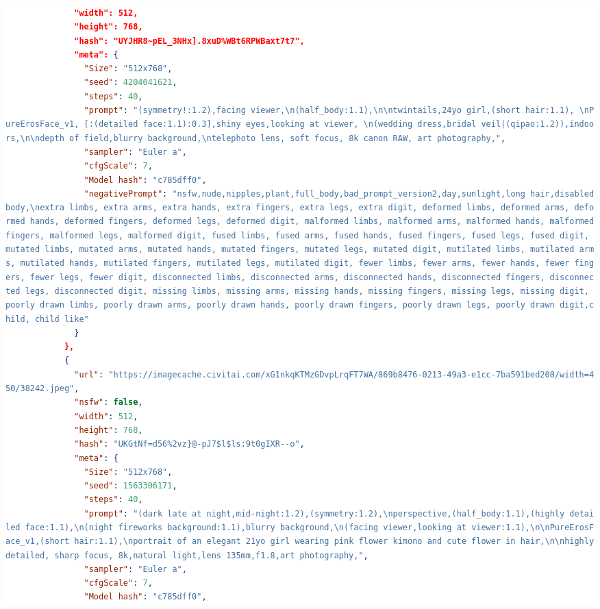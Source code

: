 ````json
              "width": 512,
              "height": 768,
              "hash": "UYJHR8~pEL_3NHx].8xuD%WBt6RPWBaxt7t7",
              "meta": {
                "Size": "512x768",
                "seed": 4204041621,
                "steps": 40,
                "prompt": "(symmetry!:1.2),facing viewer,\n(half_body:1.1),\n\ntwintails,24yo girl,(short hair:1.1), \nPureErosFace_v1, [:(detailed face:1.1):0.3],shiny eyes,looking at viewer, \n(wedding dress,bridal veil|(qipao:1.2)),indoors,\n\ndepth of field,blurry background,\ntelephoto lens, soft focus, 8k canon RAW, art photography,",
                "sampler": "Euler a",
                "cfgScale": 7,
                "Model hash": "c785dff0",
                "negativePrompt": "nsfw,nude,nipples,plant,full_body,bad_prompt_version2,day,sunlight,long hair,disabled body,\nextra limbs, extra arms, extra hands, extra fingers, extra legs, extra digit, deformed limbs, deformed arms, deformed hands, deformed fingers, deformed legs, deformed digit, malformed limbs, malformed arms, malformed hands, malformed fingers, malformed legs, malformed digit, fused limbs, fused arms, fused hands, fused fingers, fused legs, fused digit, mutated limbs, mutated arms, mutated hands, mutated fingers, mutated legs, mutated digit, mutilated limbs, mutilated arms, mutilated hands, mutilated fingers, mutilated legs, mutilated digit, fewer limbs, fewer arms, fewer hands, fewer fingers, fewer legs, fewer digit, disconnected limbs, disconnected arms, disconnected hands, disconnected fingers, disconnected legs, disconnected digit, missing limbs, missing arms, missing hands, missing fingers, missing legs, missing digit, poorly drawn limbs, poorly drawn arms, poorly drawn hands, poorly drawn fingers, poorly drawn legs, poorly drawn digit,child, child like"
              }
            },
            {
              "url": "https://imagecache.civitai.com/xG1nkqKTMzGDvpLrqFT7WA/869b8476-0213-49a3-e1cc-7ba591bed200/width=450/38242.jpeg",
              "nsfw": false,
              "width": 512,
              "height": 768,
              "hash": "UKGtNf=d56%2vz}@-pJ7$l$ls:9t0gIXR--o",
              "meta": {
                "Size": "512x768",
                "seed": 1563306171,
                "steps": 40,
                "prompt": "(dark late at night,mid-night:1.2),(symmetry:1.2),\nperspective,(half_body:1.1),(highly detailed face:1.1),\n(night fireworks background:1.1),blurry background,\n(facing viewer,looking at viewer:1.1),\n\nPureErosFace_v1,(short hair:1.1),\nportrait of an elegant 21yo girl wearing pink flower kimono and cute flower in hair,\n\nhighly detailed, sharp focus, 8k,natural light,lens 135mm,f1.8,art photography,",
                "sampler": "Euler a",
                "cfgScale": 7,
                "Model hash": "c785dff0",

